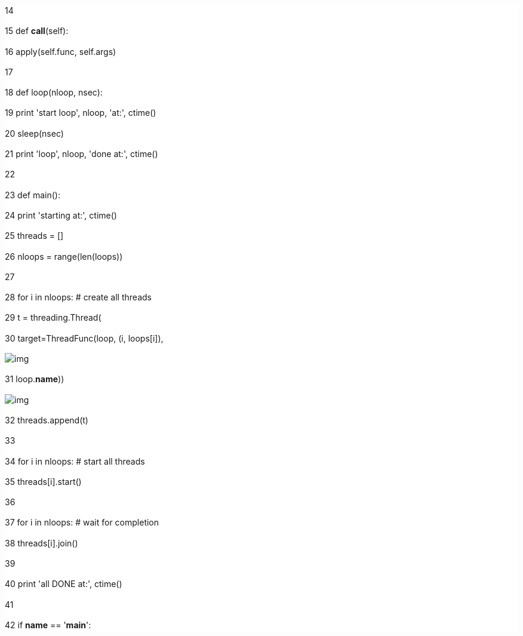 14

15    def __call__(self):

16    apply(self.func, self.args)

17

18    def loop(nloop, nsec):

19    print 'start loop', nloop, 'at:', ctime()

20    sleep(nsec)

21    print 'loop', nloop, 'done at:', ctime()

22

23    def main():

24    print 'starting at:', ctime()

25    threads = []

26    nloops = range(len(loops))

27

28    for i in nloops: # create all threads

29    t = threading.Thread(

30    target=ThreadFunc(loop, (i, loops[i]),

![img](07Python38c3160b-2570.jpg)



31    loop.__name__))

![img](07Python38c3160b-2571.jpg)



32    threads.append(t)

33

34    for i in nloops: # start all threads

35    threads[i].start()

36

37    for i in nloops: # wait for completion

38    threads[i].join()

39

40    print 'all DONE at:', ctime()

41

42    if __name__ == '__main__':
